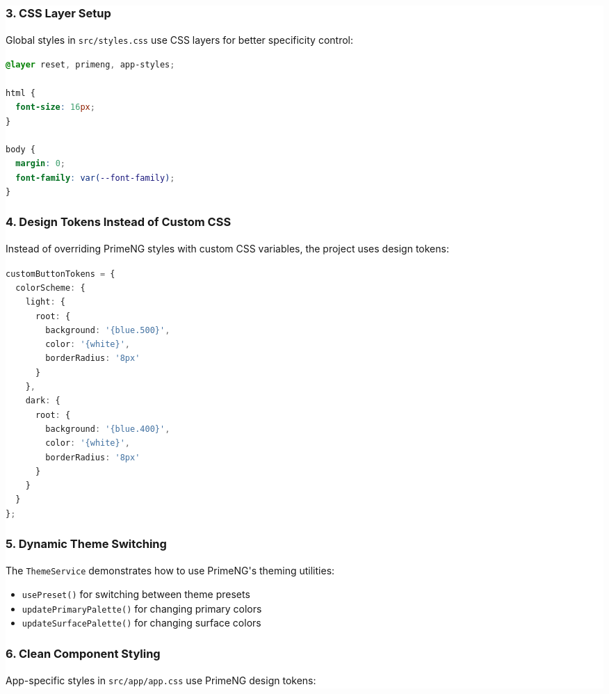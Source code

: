 ### 3. **CSS Layer Setup**

Global styles in `src/styles.css` use CSS layers for better specificity control:

```css
@layer reset, primeng, app-styles;

html {
  font-size: 16px;
}

body {
  margin: 0;
  font-family: var(--font-family);
}
```

### 4. **Design Tokens Instead of Custom CSS**

Instead of overriding PrimeNG styles with custom CSS variables, the project uses design tokens:

```typescript
customButtonTokens = {
  colorScheme: {
    light: {
      root: {
        background: '{blue.500}',
        color: '{white}',
        borderRadius: '8px'
      }
    },
    dark: {
      root: {
        background: '{blue.400}',
        color: '{white}',
        borderRadius: '8px'
      }
    }
  }
};
```

### 5. **Dynamic Theme Switching**

The `ThemeService` demonstrates how to use PrimeNG's theming utilities:

- `usePreset()` for switching between theme presets
- `updatePrimaryPalette()` for changing primary colors
- `updateSurfacePalette()` for changing surface colors

### 6. **Clean Component Styling**

App-specific styles in `src/app/app.css` use PrimeNG design tokens:
